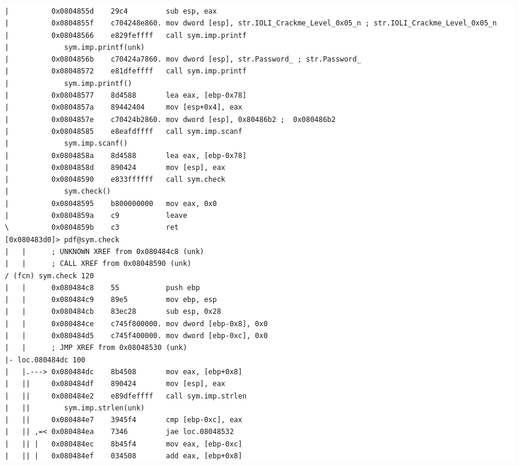     |          0x0804855d    29c4         sub esp, eax
    |          0x0804855f    c704248e860. mov dword [esp], str.IOLI_Crackme_Level_0x05_n ; str.IOLI_Crackme_Level_0x05_n
    |          0x08048566    e829feffff   call sym.imp.printf
    |             sym.imp.printf(unk)
    |          0x0804856b    c70424a7860. mov dword [esp], str.Password_ ; str.Password_
    |          0x08048572    e81dfeffff   call sym.imp.printf
    |             sym.imp.printf()
    |          0x08048577    8d4588       lea eax, [ebp-0x78]
    |          0x0804857a    89442404     mov [esp+0x4], eax
    |          0x0804857e    c70424b2860. mov dword [esp], 0x80486b2 ;  0x080486b2 
    |          0x08048585    e8eafdffff   call sym.imp.scanf
    |             sym.imp.scanf()
    |          0x0804858a    8d4588       lea eax, [ebp-0x78]
    |          0x0804858d    890424       mov [esp], eax
    |          0x08048590    e833ffffff   call sym.check
    |             sym.check()
    |          0x08048595    b800000000   mov eax, 0x0
    |          0x0804859a    c9           leave
    \          0x0804859b    c3           ret
    [0x080483d0]> pdf@sym.check 
    |   |      ; UNKNOWN XREF from 0x080484c8 (unk)
    |   |      ; CALL XREF from 0x08048590 (unk)
    / (fcn) sym.check 120
    |   |      0x080484c8    55           push ebp
    |   |      0x080484c9    89e5         mov ebp, esp
    |   |      0x080484cb    83ec28       sub esp, 0x28
    |   |      0x080484ce    c745f800000. mov dword [ebp-0x8], 0x0
    |   |      0x080484d5    c745f400000. mov dword [ebp-0xc], 0x0
    |   |      ; JMP XREF from 0x08048530 (unk)
    |- loc.080484dc 100
    |   |.---> 0x080484dc    8b4508       mov eax, [ebp+0x8]
    |   ||     0x080484df    890424       mov [esp], eax
    |   ||     0x080484e2    e89dfeffff   call sym.imp.strlen
    |   ||        sym.imp.strlen(unk)
    |   ||     0x080484e7    3945f4       cmp [ebp-0xc], eax
    |   || ,=< 0x080484ea    7346         jae loc.08048532
    |   || |   0x080484ec    8b45f4       mov eax, [ebp-0xc]
    |   || |   0x080484ef    034508       add eax, [ebp+0x8]